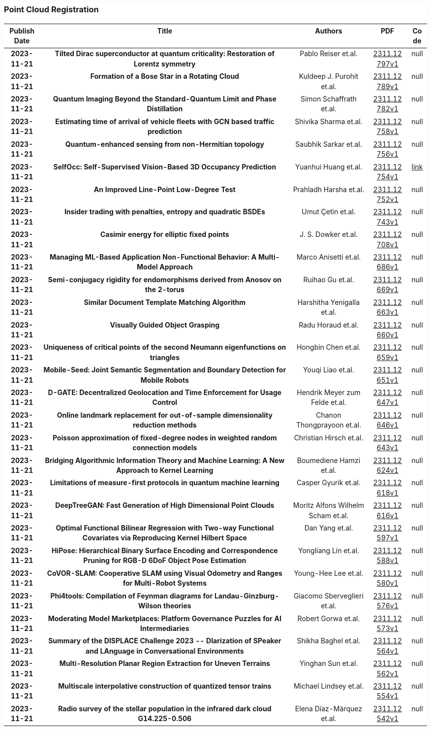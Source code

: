 ### Point Cloud Registration
|Publish Date|Title|Authors|PDF|Code|
| :---: | :---: | :---: | :---: | :---: |
|**2023-11-21**|**Tilted Dirac superconductor at quantum criticality: Restoration of Lorentz symmetry**|Pablo Reiser et.al.|[2311.12797v1](http://arxiv.org/abs/2311.12797v1)|null|
|**2023-11-21**|**Formation of a Bose Star in a Rotating Cloud**|Kuldeep J. Purohit et.al.|[2311.12789v1](http://arxiv.org/abs/2311.12789v1)|null|
|**2023-11-21**|**Quantum Imaging Beyond the Standard-Quantum Limit and Phase Distillation**|Simon Schaffrath et.al.|[2311.12782v1](http://arxiv.org/abs/2311.12782v1)|null|
|**2023-11-21**|**Estimating time of arrival of vehicle fleets with GCN based traffic prediction**|Shivika Sharma et.al.|[2311.12758v1](http://arxiv.org/abs/2311.12758v1)|null|
|**2023-11-21**|**Quantum-enhanced sensing from non-Hermitian topology**|Saubhik Sarkar et.al.|[2311.12756v1](http://arxiv.org/abs/2311.12756v1)|null|
|**2023-11-21**|**SelfOcc: Self-Supervised Vision-Based 3D Occupancy Prediction**|Yuanhui Huang et.al.|[2311.12754v1](http://arxiv.org/abs/2311.12754v1)|[link](https://github.com/huang-yh/selfocc)|
|**2023-11-21**|**An Improved Line-Point Low-Degree Test**|Prahladh Harsha et.al.|[2311.12752v1](http://arxiv.org/abs/2311.12752v1)|null|
|**2023-11-21**|**Insider trading with penalties, entropy and quadratic BSDEs**|Umut Çetin et.al.|[2311.12743v1](http://arxiv.org/abs/2311.12743v1)|null|
|**2023-11-21**|**Casimir energy for elliptic fixed points**|J. S. Dowker et.al.|[2311.12708v1](http://arxiv.org/abs/2311.12708v1)|null|
|**2023-11-21**|**Managing ML-Based Application Non-Functional Behavior: A Multi-Model Approach**|Marco Anisetti et.al.|[2311.12686v1](http://arxiv.org/abs/2311.12686v1)|null|
|**2023-11-21**|**Semi-conjugacy rigidity for endomorphisms derived from Anosov on the 2-torus**|Ruihao Gu et.al.|[2311.12669v1](http://arxiv.org/abs/2311.12669v1)|null|
|**2023-11-21**|**Similar Document Template Matching Algorithm**|Harshitha Yenigalla et.al.|[2311.12663v1](http://arxiv.org/abs/2311.12663v1)|null|
|**2023-11-21**|**Visually Guided Object Grasping**|Radu Horaud et.al.|[2311.12660v1](http://arxiv.org/abs/2311.12660v1)|null|
|**2023-11-21**|**Uniqueness of critical points of the second Neumann eigenfunctions on triangles**|Hongbin Chen et.al.|[2311.12659v1](http://arxiv.org/abs/2311.12659v1)|null|
|**2023-11-21**|**Mobile-Seed: Joint Semantic Segmentation and Boundary Detection for Mobile Robots**|Youqi Liao et.al.|[2311.12651v1](http://arxiv.org/abs/2311.12651v1)|null|
|**2023-11-21**|**D-GATE: Decentralized Geolocation and Time Enforcement for Usage Control**|Hendrik Meyer zum Felde et.al.|[2311.12647v1](http://arxiv.org/abs/2311.12647v1)|null|
|**2023-11-21**|**Online landmark replacement for out-of-sample dimensionality reduction methods**|Chanon Thongprayoon et.al.|[2311.12646v1](http://arxiv.org/abs/2311.12646v1)|null|
|**2023-11-21**|**Poisson approximation of fixed-degree nodes in weighted random connection models**|Christian Hirsch et.al.|[2311.12643v1](http://arxiv.org/abs/2311.12643v1)|null|
|**2023-11-21**|**Bridging Algorithmic Information Theory and Machine Learning: A New Approach to Kernel Learning**|Boumediene Hamzi et.al.|[2311.12624v1](http://arxiv.org/abs/2311.12624v1)|null|
|**2023-11-21**|**Limitations of measure-first protocols in quantum machine learning**|Casper Gyurik et.al.|[2311.12618v1](http://arxiv.org/abs/2311.12618v1)|null|
|**2023-11-21**|**DeepTreeGAN: Fast Generation of High Dimensional Point Clouds**|Moritz Alfons Wilhelm Scham et.al.|[2311.12616v1](http://arxiv.org/abs/2311.12616v1)|null|
|**2023-11-21**|**Optimal Functional Bilinear Regression with Two-way Functional Covariates via Reproducing Kernel Hilbert Space**|Dan Yang et.al.|[2311.12597v1](http://arxiv.org/abs/2311.12597v1)|null|
|**2023-11-21**|**HiPose: Hierarchical Binary Surface Encoding and Correspondence Pruning for RGB-D 6DoF Object Pose Estimation**|Yongliang Lin et.al.|[2311.12588v1](http://arxiv.org/abs/2311.12588v1)|null|
|**2023-11-21**|**CoVOR-SLAM: Cooperative SLAM using Visual Odometry and Ranges for Multi-Robot Systems**|Young-Hee Lee et.al.|[2311.12580v1](http://arxiv.org/abs/2311.12580v1)|null|
|**2023-11-21**|**Phi4tools: Compilation of Feynman diagrams for Landau-Ginzburg-Wilson theories**|Giacomo Sberveglieri et.al.|[2311.12576v1](http://arxiv.org/abs/2311.12576v1)|null|
|**2023-11-21**|**Moderating Model Marketplaces: Platform Governance Puzzles for AI Intermediaries**|Robert Gorwa et.al.|[2311.12573v1](http://arxiv.org/abs/2311.12573v1)|null|
|**2023-11-21**|**Summary of the DISPLACE Challenge 2023 -- DIarization of SPeaker and LAnguage in Conversational Environments**|Shikha Baghel et.al.|[2311.12564v1](http://arxiv.org/abs/2311.12564v1)|null|
|**2023-11-21**|**Multi-Resolution Planar Region Extraction for Uneven Terrains**|Yinghan Sun et.al.|[2311.12562v1](http://arxiv.org/abs/2311.12562v1)|null|
|**2023-11-21**|**Multiscale interpolative construction of quantized tensor trains**|Michael Lindsey et.al.|[2311.12554v1](http://arxiv.org/abs/2311.12554v1)|null|
|**2023-11-21**|**Radio survey of the stellar population in the infrared dark cloud G14.225-0.506**|Elena Díaz-Márquez et.al.|[2311.12542v1](http://arxiv.org/abs/2311.12542v1)|null|
